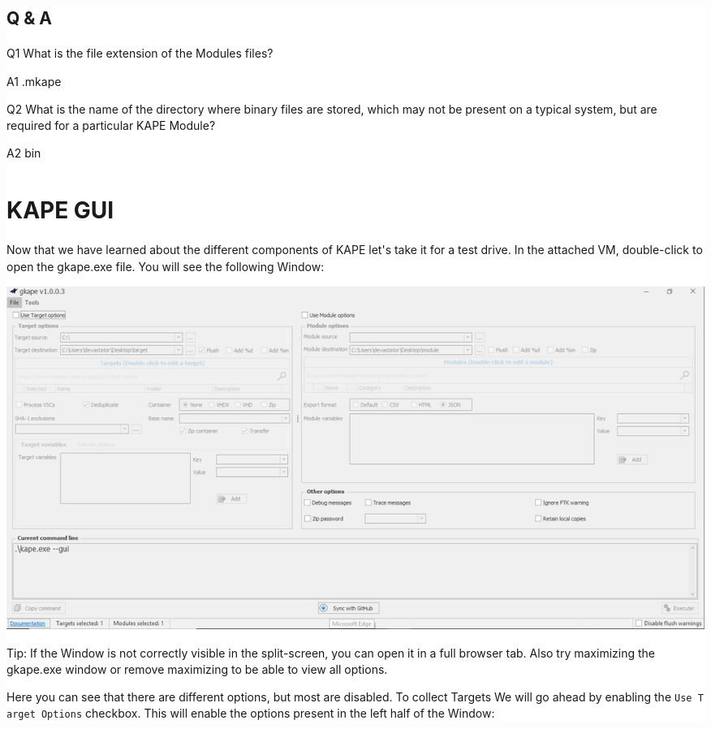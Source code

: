 ## Q & A

Q1 What is the file extension of the Modules files?

A1 .mkape

Q2 What is the name of the directory where binary files are stored, which may not be present on a typical system, but are required for a particular KAPE Module?

A2 bin



# KAPE GUI

Now that we have learned about the different components of KAPE let's take it for a test drive. In the attached VM, double-click to open the gkape.exe file. You will see the following Window:

![alt text](6af6adcb6ce48c0dd32aec787206e20d.png)

Tip: If the Window is not correctly visible in the split-screen, you can open it in a full browser tab. Also try maximizing the gkape.exe window or remove maximizing to be able to view all options. 

Here you can see that there are different options, but most are disabled. To collect Targets We will go ahead by enabling the `Use Target Options` checkbox. This will enable the options present in the left half of the Window:
